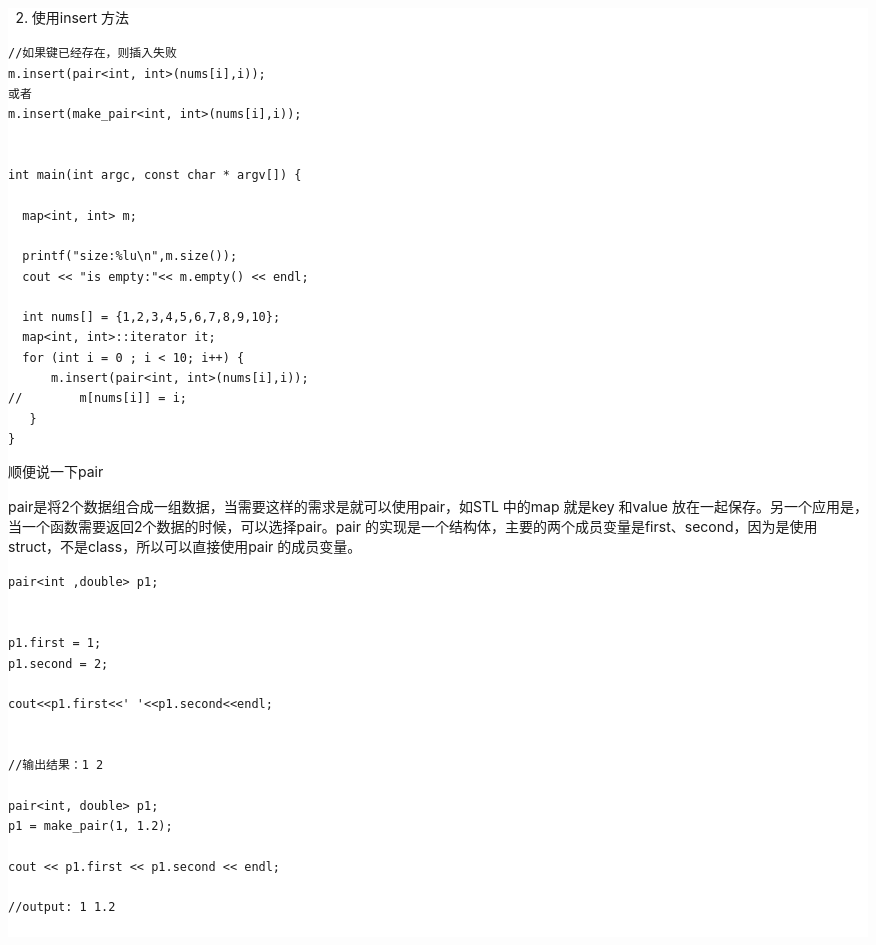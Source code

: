   
  2) 使用insert 方法
  
  
  ```
  //如果键已经存在，则插入失败
  m.insert(pair<int, int>(nums[i],i));
  或者
  m.insert(make_pair<int, int>(nums[i],i));
  
  
  int main(int argc, const char * argv[]) {
    
    map<int, int> m;
    
    printf("size:%lu\n",m.size());
    cout << "is empty:"<< m.empty() << endl;
    
    int nums[] = {1,2,3,4,5,6,7,8,9,10};
    map<int, int>::iterator it;
    for (int i = 0 ; i < 10; i++) {
        m.insert(pair<int, int>(nums[i],i));
//        m[nums[i]] = i;
     }
  }
  
  ```



顺便说一下pair


  
pair是将2个数据组合成一组数据，当需要这样的需求是就可以使用pair，如STL 中的map 就是key 和value 放在一起保存。另一个应用是，当一个函数需要返回2个数据的时候，可以选择pair。pair 的实现是一个结构体，主要的两个成员变量是first、second，因为是使用struct，不是class，所以可以直接使用pair 的成员变量。



  ```
  pair<int ,double> p1;
  
  
  p1.first = 1;
  p1.second = 2;
  
  cout<<p1.first<<' '<<p1.second<<endl;
  
  
//输出结果：1 2

pair<int, double> p1;
p1 = make_pair(1, 1.2);
 
cout << p1.first << p1.second << endl;
 
//output: 1 1.2


  ```
  